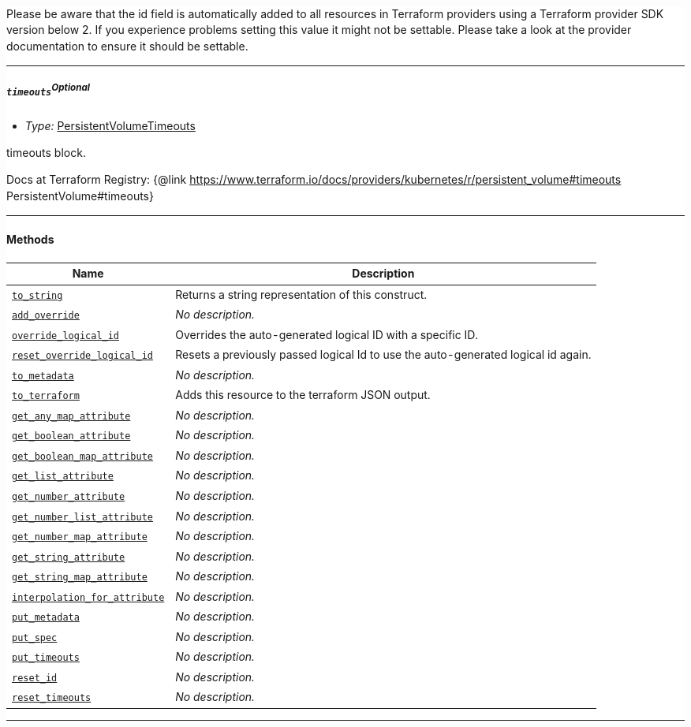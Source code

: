 Please be aware that the id field is automatically added to all resources in Terraform providers using a Terraform provider SDK version below 2.
If you experience problems setting this value it might not be settable. Please take a look at the provider documentation to ensure it should be settable.

---

##### `timeouts`<sup>Optional</sup> <a name="timeouts" id="@cdktf/provider-kubernetes.persistentVolume.PersistentVolume.Initializer.parameter.timeouts"></a>

- *Type:* <a href="#@cdktf/provider-kubernetes.persistentVolume.PersistentVolumeTimeouts">PersistentVolumeTimeouts</a>

timeouts block.

Docs at Terraform Registry: {@link https://www.terraform.io/docs/providers/kubernetes/r/persistent_volume#timeouts PersistentVolume#timeouts}

---

#### Methods <a name="Methods" id="Methods"></a>

| **Name** | **Description** |
| --- | --- |
| <code><a href="#@cdktf/provider-kubernetes.persistentVolume.PersistentVolume.toString">to_string</a></code> | Returns a string representation of this construct. |
| <code><a href="#@cdktf/provider-kubernetes.persistentVolume.PersistentVolume.addOverride">add_override</a></code> | *No description.* |
| <code><a href="#@cdktf/provider-kubernetes.persistentVolume.PersistentVolume.overrideLogicalId">override_logical_id</a></code> | Overrides the auto-generated logical ID with a specific ID. |
| <code><a href="#@cdktf/provider-kubernetes.persistentVolume.PersistentVolume.resetOverrideLogicalId">reset_override_logical_id</a></code> | Resets a previously passed logical Id to use the auto-generated logical id again. |
| <code><a href="#@cdktf/provider-kubernetes.persistentVolume.PersistentVolume.toMetadata">to_metadata</a></code> | *No description.* |
| <code><a href="#@cdktf/provider-kubernetes.persistentVolume.PersistentVolume.toTerraform">to_terraform</a></code> | Adds this resource to the terraform JSON output. |
| <code><a href="#@cdktf/provider-kubernetes.persistentVolume.PersistentVolume.getAnyMapAttribute">get_any_map_attribute</a></code> | *No description.* |
| <code><a href="#@cdktf/provider-kubernetes.persistentVolume.PersistentVolume.getBooleanAttribute">get_boolean_attribute</a></code> | *No description.* |
| <code><a href="#@cdktf/provider-kubernetes.persistentVolume.PersistentVolume.getBooleanMapAttribute">get_boolean_map_attribute</a></code> | *No description.* |
| <code><a href="#@cdktf/provider-kubernetes.persistentVolume.PersistentVolume.getListAttribute">get_list_attribute</a></code> | *No description.* |
| <code><a href="#@cdktf/provider-kubernetes.persistentVolume.PersistentVolume.getNumberAttribute">get_number_attribute</a></code> | *No description.* |
| <code><a href="#@cdktf/provider-kubernetes.persistentVolume.PersistentVolume.getNumberListAttribute">get_number_list_attribute</a></code> | *No description.* |
| <code><a href="#@cdktf/provider-kubernetes.persistentVolume.PersistentVolume.getNumberMapAttribute">get_number_map_attribute</a></code> | *No description.* |
| <code><a href="#@cdktf/provider-kubernetes.persistentVolume.PersistentVolume.getStringAttribute">get_string_attribute</a></code> | *No description.* |
| <code><a href="#@cdktf/provider-kubernetes.persistentVolume.PersistentVolume.getStringMapAttribute">get_string_map_attribute</a></code> | *No description.* |
| <code><a href="#@cdktf/provider-kubernetes.persistentVolume.PersistentVolume.interpolationForAttribute">interpolation_for_attribute</a></code> | *No description.* |
| <code><a href="#@cdktf/provider-kubernetes.persistentVolume.PersistentVolume.putMetadata">put_metadata</a></code> | *No description.* |
| <code><a href="#@cdktf/provider-kubernetes.persistentVolume.PersistentVolume.putSpec">put_spec</a></code> | *No description.* |
| <code><a href="#@cdktf/provider-kubernetes.persistentVolume.PersistentVolume.putTimeouts">put_timeouts</a></code> | *No description.* |
| <code><a href="#@cdktf/provider-kubernetes.persistentVolume.PersistentVolume.resetId">reset_id</a></code> | *No description.* |
| <code><a href="#@cdktf/provider-kubernetes.persistentVolume.PersistentVolume.resetTimeouts">reset_timeouts</a></code> | *No description.* |

---